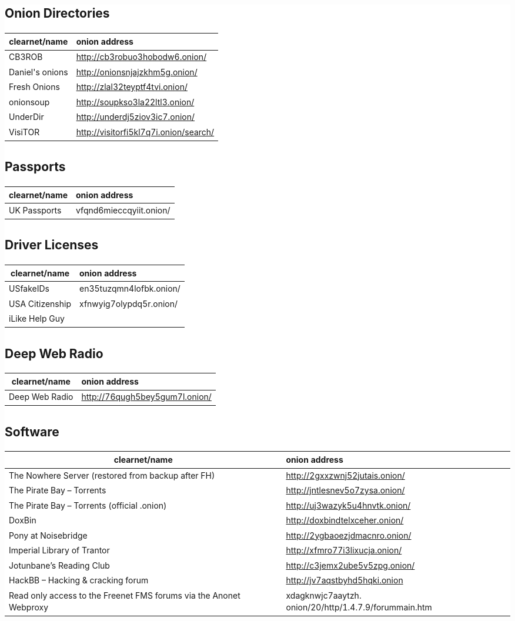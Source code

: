 
## Onion Directories
| clearnet/name    | onion address
|------------------|:--------------
| CB3ROB           | http://cb3robuo3hobodw6.onion/
| Daniel's onions  | http://onionsnjajzkhm5g.onion/
| Fresh Onions     | http://zlal32teyptf4tvi.onion/
| onionsoup        | http://soupkso3la22ltl3.onion/
| UnderDir         | http://underdj5ziov3ic7.onion/
| VisiTOR          | http://visitorfi5kl7q7i.onion/search/


## Passports
| clearnet/name    | onion address
|------------------|:--------------
| UK Passports     | vfqnd6mieccqyiit.onion/


## Driver Licenses
| clearnet/name    | onion address
|------------------|:--------------
| USfakeIDs        | en35tuzqmn4lofbk.onion/
| USA Citizenship  | xfnwyig7olypdq5r.onion/
|  iLike Help Guy


## Deep Web Radio
| clearnet/name    | onion address
|------------------|:--------------
| Deep Web Radio   | http://76qugh5bey5gum7l.onion/


## Software
| clearnet/name    | onion address
|------------------|:--------------
| The Nowhere Server (restored from backup after FH)   | http://2gxxzwnj52jutais.onion/
| The Pirate Bay – Torrents  | http://jntlesnev5o7zysa.onion/
| The Pirate Bay – Torrents (official .onion)   | http://uj3wazyk5u4hnvtk.onion/
| DoxBin  | http://doxbindtelxceher.onion/
| Pony at Noisebridge   | http://2ygbaoezjdmacnro.onion/
| Imperial Library of Trantor  | http://xfmro77i3lixucja.onion/
| Jotunbane’s Reading Club  | http://c3jemx2ube5v5zpg.onion/
| HackBB – Hacking & cracking forum | http://jv7aqstbyhd5hqki.onion
| Read only access to the Freenet FMS forums via the Anonet Webproxy | xdagknwjc7aaytzh. onion/20/http/1.4.7.9/forummain.htm
